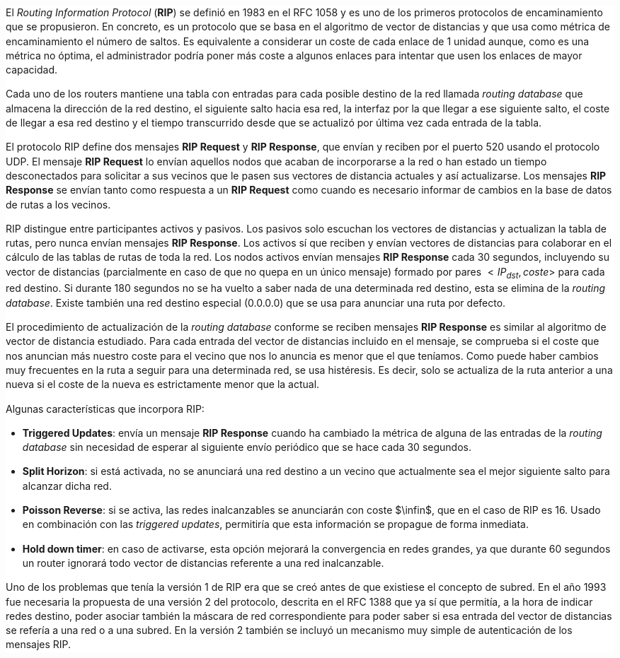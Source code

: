 El *Routing Information Protocol* (**RIP**) se definió en 1983 en el RFC 1058 y es uno de los primeros protocolos de encaminamiento que se propusieron. En concreto, es un protocolo que se basa en el algoritmo de vector de distancias y que usa como métrica de encaminamiento el número de saltos. Es equivalente a considerar un coste de cada enlace de 1 unidad aunque, como es una métrica no óptima, el administrador podría poner más coste a algunos enlaces para intentar que usen los enlaces de mayor capacidad.

Cada uno de los routers mantiene una tabla con entradas para cada posible destino de la red llamada *routing database* que almacena la dirección de la red destino, el siguiente salto hacia esa red, la interfaz por la que llegar a ese siguiente salto, el coste de llegar a esa red destino y el tiempo transcurrido desde que se actualizó por última vez cada entrada de la tabla.

El protocolo RIP define dos mensajes **RIP Request** y **RIP Response**, que envían y reciben por el puerto 520 usando el protocolo UDP. El mensaje **RIP Request** lo envían aquellos nodos que acaban de incorporarse a la red o han estado un tiempo desconectados para solicitar a sus vecinos que le pasen sus vectores de distancia actuales y así actualizarse. Los mensajes **RIP Response** se envían tanto como respuesta a un **RIP Request** como cuando es necesario informar de cambios en la base de datos de rutas a los vecinos.

RIP distingue entre participantes activos y pasivos. Los pasivos solo escuchan los vectores de distancias y actualizan la tabla de rutas, pero nunca envían mensajes **RIP Response**. Los activos sí que reciben y envían vectores de distancias para colaborar en el cálculo de las tablas de rutas de toda la red. Los nodos activos envían mensajes **RIP Response** cada 30 segundos, incluyendo su vector de distancias (parcialmente en caso de que no quepa en un único mensaje) formado por pares $<IP_{dst},coste>$ para cada red destino. Si durante 180 segundos no se ha vuelto a saber nada de una determinada red destino, esta se elimina de la *routing database*. Existe también una red destino especial (0.0.0.0) que se usa para anunciar una ruta por defecto.

El procedimiento de actualización de la *routing database* conforme se reciben mensajes **RIP Response** es similar al algoritmo de vector de distancia estudiado. Para cada entrada del vector de distancias incluido en el mensaje, se comprueba si el coste que nos anuncian más nuestro coste para el vecino que nos lo anuncia es menor que el que teníamos. Como puede haber cambios muy frecuentes en la ruta a seguir para una determinada red, se usa histéresis. Es decir, solo se actualiza de la ruta anterior a una nueva si el coste de la nueva es estrictamente menor que la actual.

Algunas características que incorpora RIP:

- **Triggered Updates**: envía un mensaje **RIP Response** cuando ha cambiado la métrica de alguna de las entradas de la *routing database* sin necesidad de esperar al siguiente envío periódico que se hace cada 30 segundos.

- **Split Horizon**: si está activada, no se anunciará una red destino a un vecino que actualmente sea el mejor siguiente salto para alcanzar dicha red.

- **Poisson Reverse**: si se activa,  las redes inalcanzables se anunciarán con coste $\infin$, que en el caso de RIP es 16. Usado en combinación con las *triggered updates*, permitiría que esta información se propague de forma inmediata.

- **Hold down timer**: en caso de activarse, esta opción mejorará la convergencia en redes grandes, ya que durante 60 segundos un router ignorará todo vector de distancias referente a una red inalcanzable.

Uno de los problemas que tenía la versión 1 de RIP era que se creó antes de que existiese el concepto de subred. En el año 1993 fue necesaria la propuesta de una versión 2 del protocolo, descrita en el RFC 1388 que ya sí que permitía, a la hora de indicar redes destino, poder asociar también la máscara de red correspondiente para poder saber si esa entrada del vector de distancias se refería a una red o a una subred. En la versión 2 también se incluyó un mecanismo muy simple de autenticación de los mensajes RIP.
